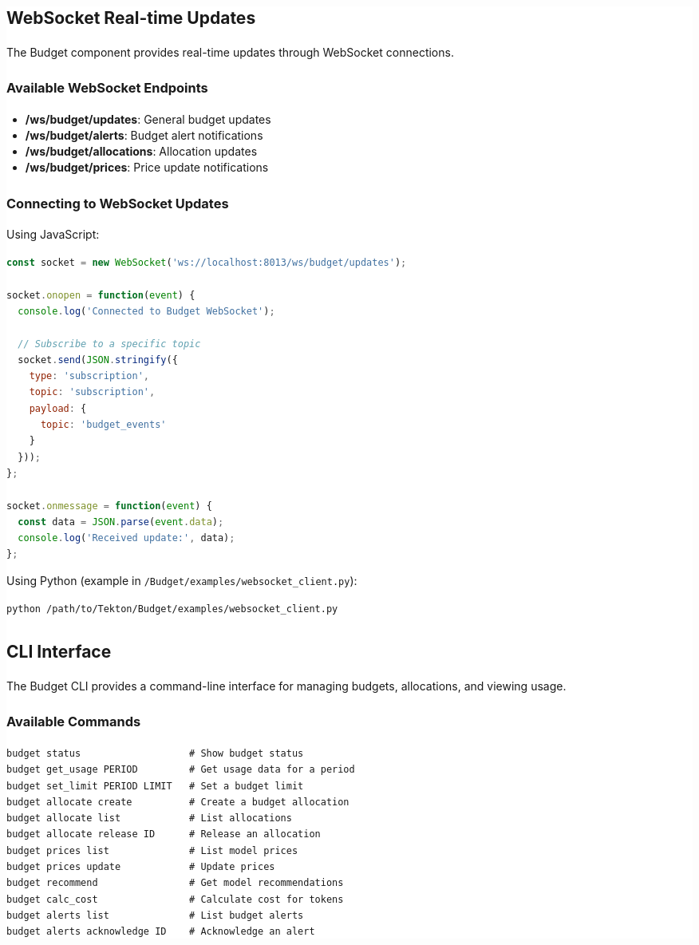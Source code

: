 ## WebSocket Real-time Updates

The Budget component provides real-time updates through WebSocket connections.

### Available WebSocket Endpoints

- **/ws/budget/updates**: General budget updates
- **/ws/budget/alerts**: Budget alert notifications
- **/ws/budget/allocations**: Allocation updates
- **/ws/budget/prices**: Price update notifications

### Connecting to WebSocket Updates

Using JavaScript:

```javascript
const socket = new WebSocket('ws://localhost:8013/ws/budget/updates');

socket.onopen = function(event) {
  console.log('Connected to Budget WebSocket');
  
  // Subscribe to a specific topic
  socket.send(JSON.stringify({
    type: 'subscription',
    topic: 'subscription',
    payload: {
      topic: 'budget_events'
    }
  }));
};

socket.onmessage = function(event) {
  const data = JSON.parse(event.data);
  console.log('Received update:', data);
};
```

Using Python (example in `/Budget/examples/websocket_client.py`):

```bash
python /path/to/Tekton/Budget/examples/websocket_client.py
```

## CLI Interface

The Budget CLI provides a command-line interface for managing budgets, allocations, and viewing usage.

### Available Commands

```
budget status                   # Show budget status
budget get_usage PERIOD         # Get usage data for a period
budget set_limit PERIOD LIMIT   # Set a budget limit
budget allocate create          # Create a budget allocation
budget allocate list            # List allocations
budget allocate release ID      # Release an allocation
budget prices list              # List model prices
budget prices update            # Update prices
budget recommend                # Get model recommendations
budget calc_cost                # Calculate cost for tokens
budget alerts list              # List budget alerts
budget alerts acknowledge ID    # Acknowledge an alert
```
